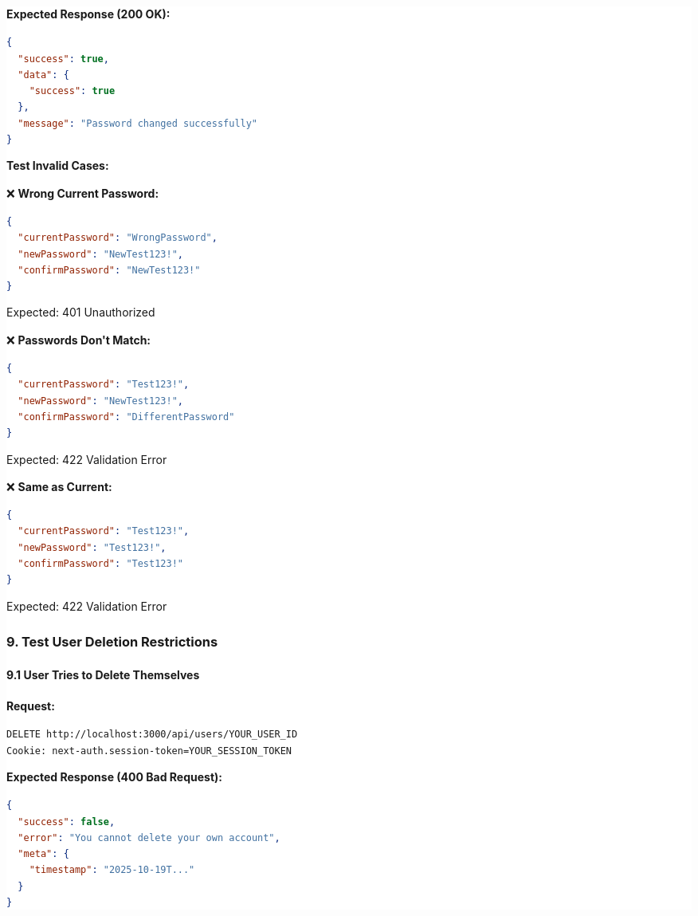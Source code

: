 **Expected Response (200 OK):**
```json
{
  "success": true,
  "data": {
    "success": true
  },
  "message": "Password changed successfully"
}
```

**Test Invalid Cases:**

❌ **Wrong Current Password:**
```json
{
  "currentPassword": "WrongPassword",
  "newPassword": "NewTest123!",
  "confirmPassword": "NewTest123!"
}
```
Expected: 401 Unauthorized

❌ **Passwords Don't Match:**
```json
{
  "currentPassword": "Test123!",
  "newPassword": "NewTest123!",
  "confirmPassword": "DifferentPassword"
}
```
Expected: 422 Validation Error

❌ **Same as Current:**
```json
{
  "currentPassword": "Test123!",
  "newPassword": "Test123!",
  "confirmPassword": "Test123!"
}
```
Expected: 422 Validation Error

### 9. Test User Deletion Restrictions

#### 9.1 User Tries to Delete Themselves

**Request:**
```bash
DELETE http://localhost:3000/api/users/YOUR_USER_ID
Cookie: next-auth.session-token=YOUR_SESSION_TOKEN
```

**Expected Response (400 Bad Request):**
```json
{
  "success": false,
  "error": "You cannot delete your own account",
  "meta": {
    "timestamp": "2025-10-19T..."
  }
}
```
